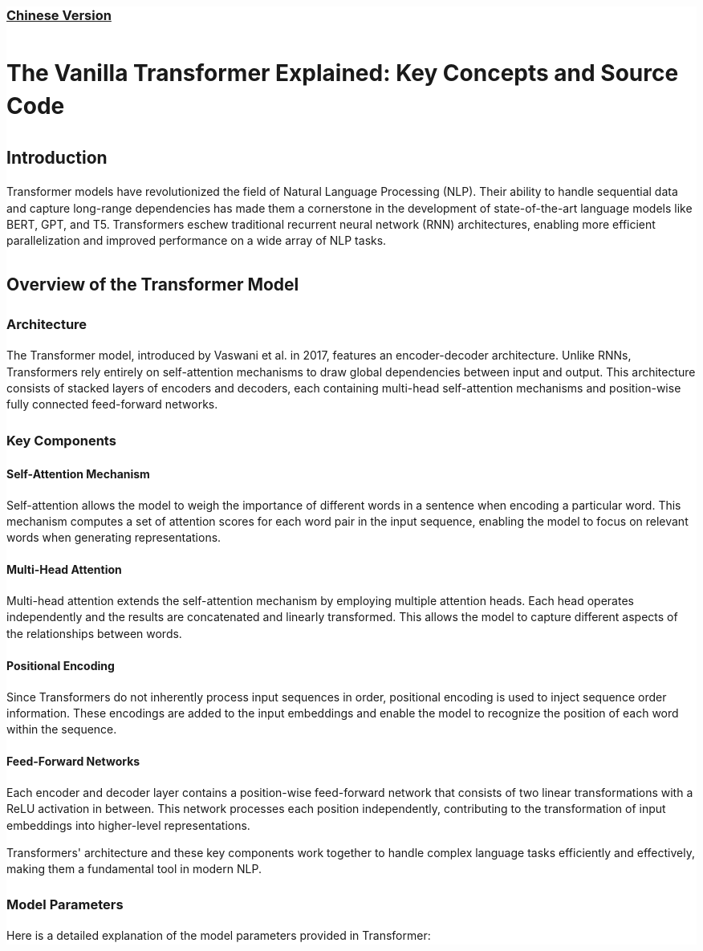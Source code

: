 ### [Chinese Version](vanilla_transformer_explained_zhtw.md)

# The Vanilla Transformer Explained: Key Concepts and Source Code

## Introduction

Transformer models have revolutionized the field of Natural Language Processing (NLP). Their ability to handle sequential data and capture long-range dependencies has made them a cornerstone in the development of state-of-the-art language models like BERT, GPT, and T5. Transformers eschew traditional recurrent neural network (RNN) architectures, enabling more efficient parallelization and improved performance on a wide array of NLP tasks.

## Overview of the Transformer Model
### Architecture
The Transformer model, introduced by Vaswani et al. in 2017, features an encoder-decoder architecture. Unlike RNNs, Transformers rely entirely on self-attention mechanisms to draw global dependencies between input and output. This architecture consists of stacked layers of encoders and decoders, each containing multi-head self-attention mechanisms and position-wise fully connected feed-forward networks.

### Key Components
#### Self-Attention Mechanism
Self-attention allows the model to weigh the importance of different words in a sentence when encoding a particular word. This mechanism computes a set of attention scores for each word pair in the input sequence, enabling the model to focus on relevant words when generating representations.

#### Multi-Head Attention
Multi-head attention extends the self-attention mechanism by employing multiple attention heads. Each head operates independently and the results are concatenated and linearly transformed. This allows the model to capture different aspects of the relationships between words.

#### Positional Encoding
Since Transformers do not inherently process input sequences in order, positional encoding is used to inject sequence order information. These encodings are added to the input embeddings and enable the model to recognize the position of each word within the sequence.

#### Feed-Forward Networks
Each encoder and decoder layer contains a position-wise feed-forward network that consists of two linear transformations with a ReLU activation in between. This network processes each position independently, contributing to the transformation of input embeddings into higher-level representations.

Transformers' architecture and these key components work together to handle complex language tasks efficiently and effectively, making them a fundamental tool in modern NLP.

### Model Parameters
Here is a detailed explanation of the model parameters provided in Transformer:
